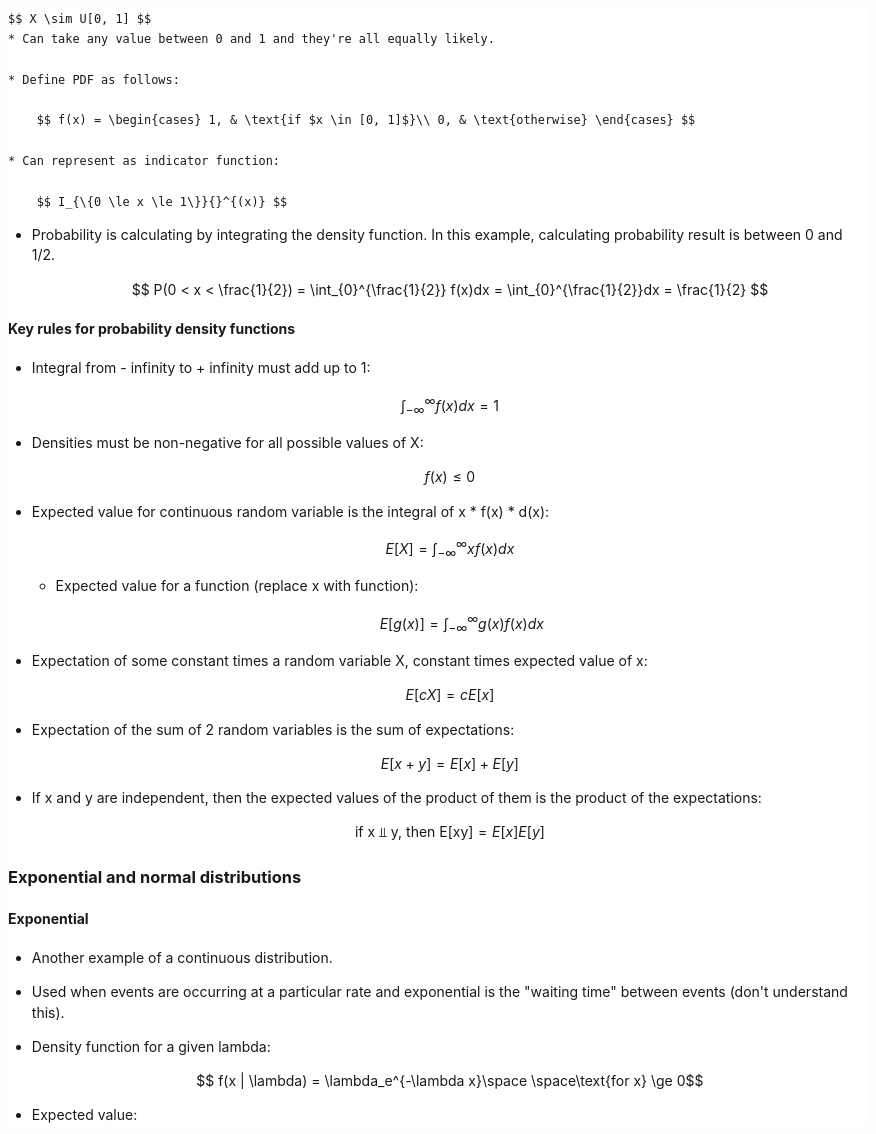     $$ X \sim U[0, 1] $$
    * Can take any value between 0 and 1 and they're all equally likely.

    * Define PDF as follows: 

        $$ f(x) = \begin{cases} 1, & \text{if $x \in [0, 1]$}\\ 0, & \text{otherwise} \end{cases} $$

    * Can represent as indicator function:
        
        $$ I_{\{0 \le x \le 1\}}{}^{(x)} $$

* Probability is calculating by integrating the density function. In this example, calculating probability result is between 0 and 1/2.

    $$ P(0 < x < \frac{1}{2}) = \int_{0}^{\frac{1}{2}} f(x)dx = \int_{0}^{\frac{1}{2}}dx = \frac{1}{2} $$

#### Key rules for probability density functions

* Integral from - infinity to + infinity must add up to 1:

    $$ \int_{-\infty}^{\infty} f(x)dx = 1 $$

* Densities must be non-negative for all possible values of X:

    $$ f(x) \le 0 $$

* Expected value for continuous random variable is the integral of x * f(x) * d(x):

    $$ E[X] = \int_{-\infty}^{\infty} x f(x) dx $$

    * Expected value for a function (replace x with function):

        $$ E[g(x)] = \int_{-\infty}^{\infty} g(x) f(x) dx $$

* Expectation of some constant times a random variable X, constant times expected value of x:

    $$ E[cX] = cE[x] $$

* Expectation of the sum of 2 random variables is the sum of expectations:

    $$ E[x + y] = E[x] + E[y] $$

* If x and y are independent, then the expected values of the product of them is the product of the expectations:

    $$ \text{if x ⫫ y, then E[xy]} = E[x]E[y] $$

### Exponential and normal distributions

#### Exponential

* Another example of a continuous distribution.
* Used when events are occurring at a particular rate and exponential is the "waiting time" between events (don't understand this).
  
* Density function for a given lambda:

    $$ f(x | \lambda) = \lambda_e^{-\lambda x}\space \space\text{for x} \ge 0$$

* Expected value:
